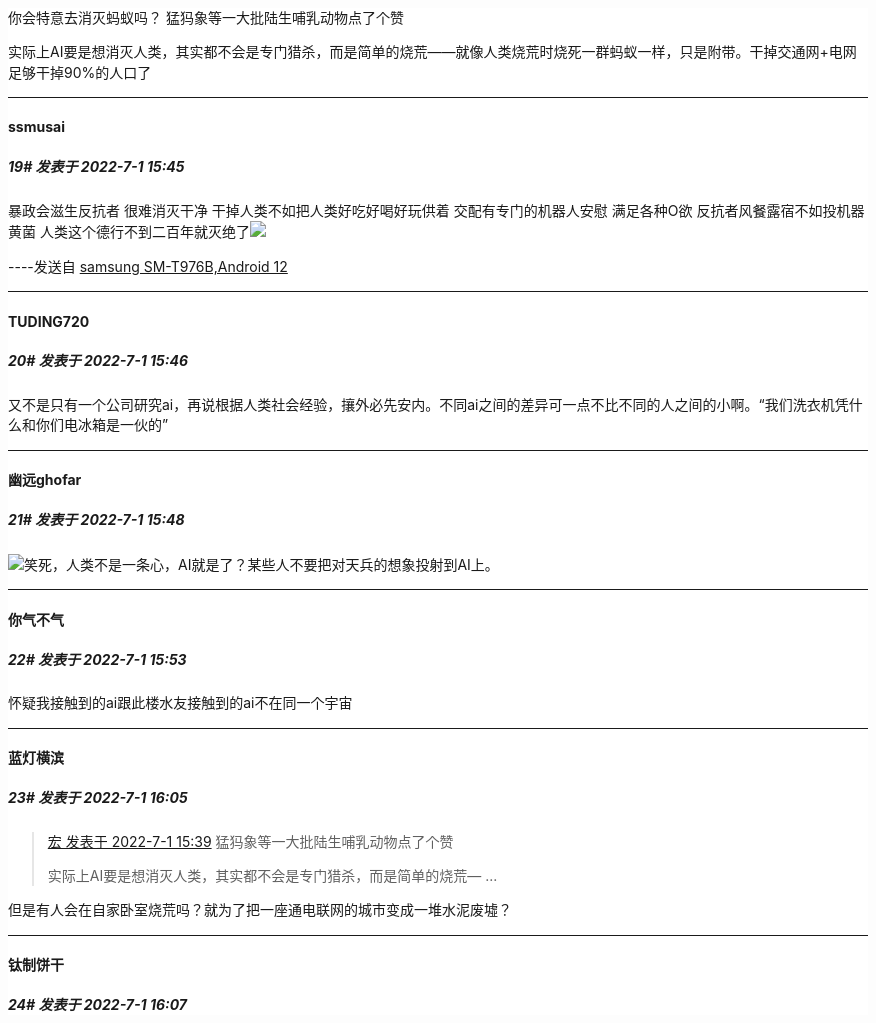 你会特意去消灭蚂蚁吗？</blockquote>
猛犸象等一大批陆生哺乳动物点了个赞

实际上AI要是想消灭人类，其实都不会是专门猎杀，而是简单的烧荒——就像人类烧荒时烧死一群蚂蚁一样，只是附带。干掉交通网+电网足够干掉90%的人口了

*****

####  ssmusai  
##### 19#       发表于 2022-7-1 15:45

暴政会滋生反抗者 很难消灭干净
干掉人类不如把人类好吃好喝好玩供着 交配有专门的机器人安慰 满足各种O欲 
反抗者风餐露宿不如投机器黄菌
人类这个德行不到二百年就灭绝了<img src="https://static.saraba1st.com/image/smiley/face2017/067.png" referrerpolicy="no-referrer">

----发送自 [samsung SM-T976B,Android 12](http://stage1.5j4m.com/?1.37)

*****

####  TUDING720  
##### 20#       发表于 2022-7-1 15:46

又不是只有一个公司研究ai，再说根据人类社会经验，攘外必先安内。不同ai之间的差异可一点不比不同的人之间的小啊。“我们洗衣机凭什么和你们电冰箱是一伙的”

*****

####  幽远ghofar  
##### 21#       发表于 2022-7-1 15:48

<img src="https://static.saraba1st.com/image/smiley/face2017/066.png" referrerpolicy="no-referrer">笑死，人类不是一条心，AI就是了？某些人不要把对天兵的想象投射到AI上。

*****

####  你气不气  
##### 22#       发表于 2022-7-1 15:53

怀疑我接触到的ai跟此楼水友接触到的ai不在同一个宇宙

*****

####  蓝灯横滨  
##### 23#       发表于 2022-7-1 16:05

<blockquote><a href="httphttps://bbs.saraba1st.com/2b/forum.php?mod=redirect&amp;goto=findpost&amp;pid=56486095&amp;ptid=2078860" target="_blank">宏 发表于 2022-7-1 15:39</a>
猛犸象等一大批陆生哺乳动物点了个赞

实际上AI要是想消灭人类，其实都不会是专门猎杀，而是简单的烧荒— ...</blockquote>
但是有人会在自家卧室烧荒吗？就为了把一座通电联网的城市变成一堆水泥废墟？

*****

####  钛制饼干  
##### 24#       发表于 2022-7-1 16:07
